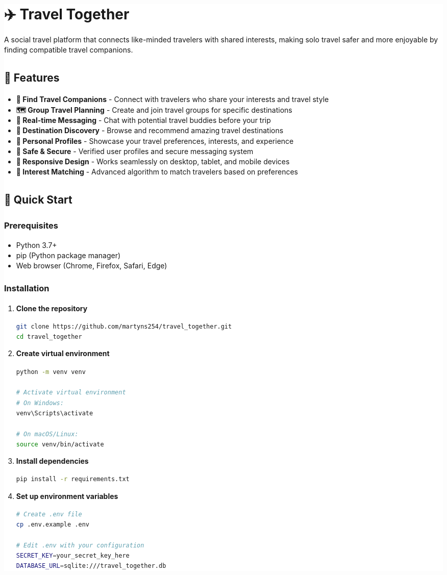 # ✈️ Travel Together

A social travel platform that connects like-minded travelers with shared interests, making solo travel safer and more enjoyable by finding compatible travel companions.

## 🌟 Features

- **👥 Find Travel Companions** - Connect with travelers who share your interests and travel style
- **🗺️ Group Travel Planning** - Create and join travel groups for specific destinations
- **💬 Real-time Messaging** - Chat with potential travel buddies before your trip
- **📍 Destination Discovery** - Browse and recommend amazing travel destinations
- **👤 Personal Profiles** - Showcase your travel preferences, interests, and experience
- **🔐 Safe & Secure** - Verified user profiles and secure messaging system
- **📱 Responsive Design** - Works seamlessly on desktop, tablet, and mobile devices
- **🎯 Interest Matching** - Advanced algorithm to match travelers based on preferences

## 🚀 Quick Start

### Prerequisites
- Python 3.7+
- pip (Python package manager)
- Web browser (Chrome, Firefox, Safari, Edge)

### Installation

1. **Clone the repository**
   ```bash
   git clone https://github.com/martyns254/travel_together.git
   cd travel_together
   ```

2. **Create virtual environment**
   ```bash
   python -m venv venv
   
   # Activate virtual environment
   # On Windows:
   venv\Scripts\activate
   
   # On macOS/Linux:
   source venv/bin/activate
   ```

3. **Install dependencies**
   ```bash
   pip install -r requirements.txt
   ```

4. **Set up environment variables**
   ```bash
   # Create .env file
   cp .env.example .env
   
   # Edit .env with your configuration
   SECRET_KEY=your_secret_key_here
   DATABASE_URL=sqlite:///travel_together.db
   ```
